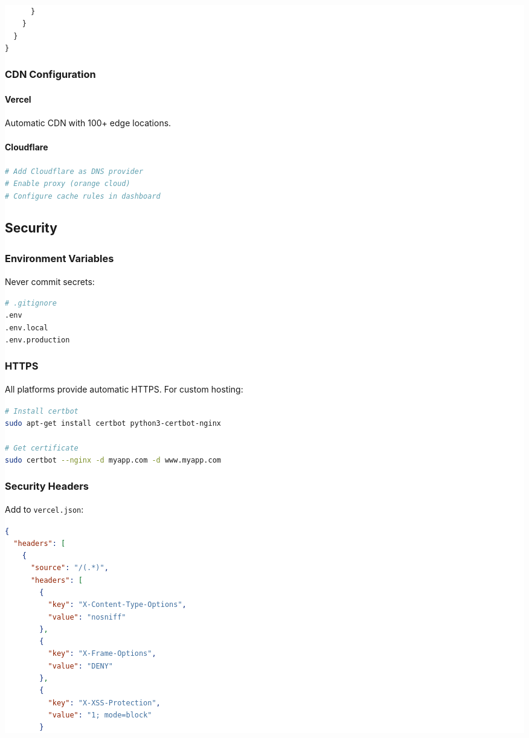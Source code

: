 ```typescript
      }
    }
  }
}
```

### CDN Configuration

#### Vercel

Automatic CDN with 100+ edge locations.

#### Cloudflare

```bash
# Add Cloudflare as DNS provider
# Enable proxy (orange cloud)
# Configure cache rules in dashboard
```

## Security

### Environment Variables

Never commit secrets:
```bash
# .gitignore
.env
.env.local
.env.production
```

### HTTPS

All platforms provide automatic HTTPS. For custom hosting:

```bash
# Install certbot
sudo apt-get install certbot python3-certbot-nginx

# Get certificate
sudo certbot --nginx -d myapp.com -d www.myapp.com
```

### Security Headers

Add to `vercel.json`:

```json
{
  "headers": [
    {
      "source": "/(.*)",
      "headers": [
        {
          "key": "X-Content-Type-Options",
          "value": "nosniff"
        },
        {
          "key": "X-Frame-Options",
          "value": "DENY"
        },
        {
          "key": "X-XSS-Protection",
          "value": "1; mode=block"
        }
```